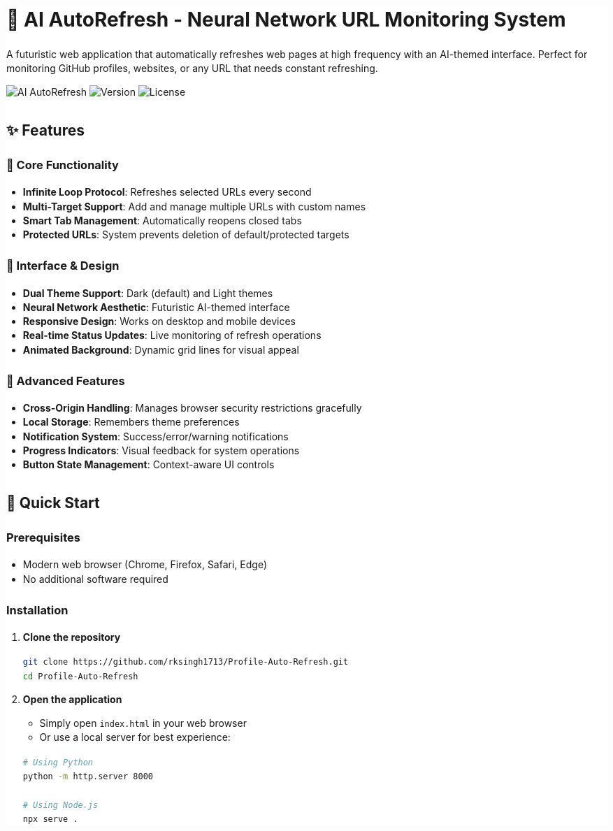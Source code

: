 # 🤖 AI AutoRefresh - Neural Network URL Monitoring System

A futuristic web application that automatically refreshes web pages at high frequency with an AI-themed interface. Perfect for monitoring GitHub profiles, websites, or any URL that needs constant refreshing.

![AI AutoRefresh](https://img.shields.io/badge/AI-AutoRefresh-00ff88?style=for-the-badge&logo=robot)
![Version](https://img.shields.io/badge/version-2.0-blue?style=for-the-badge)
![License](https://img.shields.io/badge/license-MIT-green?style=for-the-badge)

## ✨ Features

### 🎯 Core Functionality
- **Infinite Loop Protocol**: Refreshes selected URLs every second
- **Multi-Target Support**: Add and manage multiple URLs with custom names
- **Smart Tab Management**: Automatically reopens closed tabs
- **Protected URLs**: System prevents deletion of default/protected targets

### 🎨 Interface & Design
- **Dual Theme Support**: Dark (default) and Light themes
- **Neural Network Aesthetic**: Futuristic AI-themed interface
- **Responsive Design**: Works on desktop and mobile devices
- **Real-time Status Updates**: Live monitoring of refresh operations
- **Animated Background**: Dynamic grid lines for visual appeal

### 🔧 Advanced Features
- **Cross-Origin Handling**: Manages browser security restrictions gracefully
- **Local Storage**: Remembers theme preferences
- **Notification System**: Success/error/warning notifications
- **Progress Indicators**: Visual feedback for system operations
- **Button State Management**: Context-aware UI controls

## 🚀 Quick Start

### Prerequisites
- Modern web browser (Chrome, Firefox, Safari, Edge)
- No additional software required

### Installation

1. **Clone the repository**
   ```bash
   git clone https://github.com/rksingh1713/Profile-Auto-Refresh.git
   cd Profile-Auto-Refresh
   ```

2. **Open the application**
   - Simply open `index.html` in your web browser
   - Or use a local server for best experience:
   ```bash
   # Using Python
   python -m http.server 8000
   
   # Using Node.js
   npx serve .
   ```
